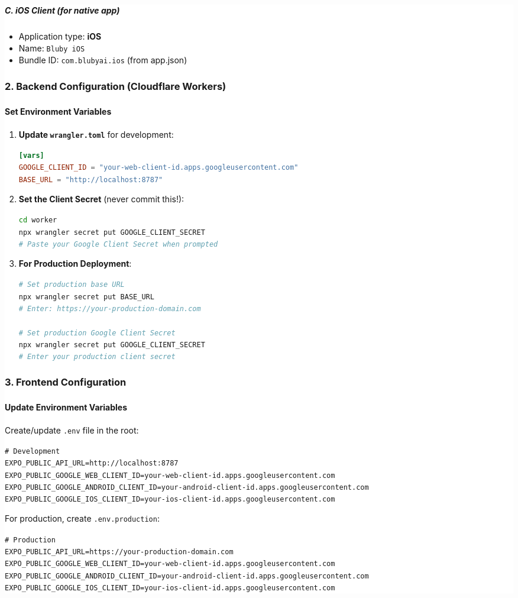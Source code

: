 ##### C. iOS Client (for native app)
- Application type: **iOS**
- Name: `Bluby iOS`
- Bundle ID: `com.blubyai.ios` (from app.json)

### 2. Backend Configuration (Cloudflare Workers)

#### Set Environment Variables

1. **Update `wrangler.toml`** for development:
   ```toml
   [vars]
   GOOGLE_CLIENT_ID = "your-web-client-id.apps.googleusercontent.com"
   BASE_URL = "http://localhost:8787"
   ```

2. **Set the Client Secret** (never commit this!):
   ```bash
   cd worker
   npx wrangler secret put GOOGLE_CLIENT_SECRET
   # Paste your Google Client Secret when prompted
   ```

3. **For Production Deployment**:
   ```bash
   # Set production base URL
   npx wrangler secret put BASE_URL
   # Enter: https://your-production-domain.com
   
   # Set production Google Client Secret
   npx wrangler secret put GOOGLE_CLIENT_SECRET
   # Enter your production client secret
   ```

### 3. Frontend Configuration

#### Update Environment Variables

Create/update `.env` file in the root:

```env
# Development
EXPO_PUBLIC_API_URL=http://localhost:8787
EXPO_PUBLIC_GOOGLE_WEB_CLIENT_ID=your-web-client-id.apps.googleusercontent.com
EXPO_PUBLIC_GOOGLE_ANDROID_CLIENT_ID=your-android-client-id.apps.googleusercontent.com
EXPO_PUBLIC_GOOGLE_IOS_CLIENT_ID=your-ios-client-id.apps.googleusercontent.com
```

For production, create `.env.production`:

```env
# Production
EXPO_PUBLIC_API_URL=https://your-production-domain.com
EXPO_PUBLIC_GOOGLE_WEB_CLIENT_ID=your-web-client-id.apps.googleusercontent.com
EXPO_PUBLIC_GOOGLE_ANDROID_CLIENT_ID=your-android-client-id.apps.googleusercontent.com
EXPO_PUBLIC_GOOGLE_IOS_CLIENT_ID=your-ios-client-id.apps.googleusercontent.com
```
